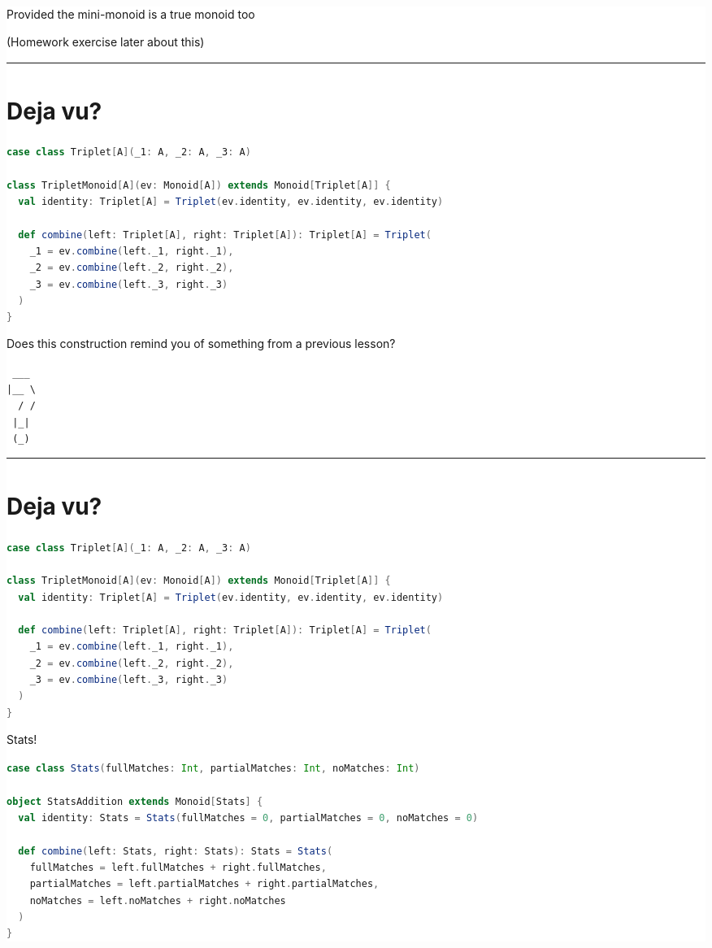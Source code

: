 Provided the mini-monoid is a true monoid too

(Homework exercise later about this)

---

# Deja vu?

```scala
case class Triplet[A](_1: A, _2: A, _3: A)

class TripletMonoid[A](ev: Monoid[A]) extends Monoid[Triplet[A]] {
  val identity: Triplet[A] = Triplet(ev.identity, ev.identity, ev.identity)

  def combine(left: Triplet[A], right: Triplet[A]): Triplet[A] = Triplet(
    _1 = ev.combine(left._1, right._1),
    _2 = ev.combine(left._2, right._2),
    _3 = ev.combine(left._3, right._3)
  )
}
```

Does this construction remind you of something from a previous lesson?

```
 ___
|__ \
  / /
 |_|
 (_)
```

---

# Deja vu?

```scala
case class Triplet[A](_1: A, _2: A, _3: A)

class TripletMonoid[A](ev: Monoid[A]) extends Monoid[Triplet[A]] {
  val identity: Triplet[A] = Triplet(ev.identity, ev.identity, ev.identity)

  def combine(left: Triplet[A], right: Triplet[A]): Triplet[A] = Triplet(
    _1 = ev.combine(left._1, right._1),
    _2 = ev.combine(left._2, right._2),
    _3 = ev.combine(left._3, right._3)
  )
}
```

Stats!

```scala
case class Stats(fullMatches: Int, partialMatches: Int, noMatches: Int)

object StatsAddition extends Monoid[Stats] {
  val identity: Stats = Stats(fullMatches = 0, partialMatches = 0, noMatches = 0)

  def combine(left: Stats, right: Stats): Stats = Stats(
    fullMatches = left.fullMatches + right.fullMatches,
    partialMatches = left.partialMatches + right.partialMatches,
    noMatches = left.noMatches + right.noMatches
  )
}
```
